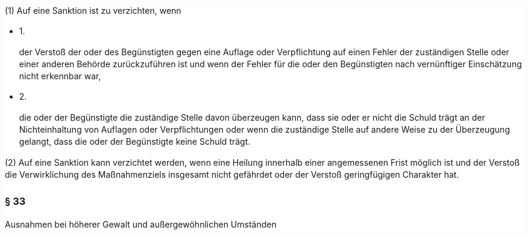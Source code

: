 <div>

<div class="jnhtml">

<div>

<div class="jurAbsatz">

(1) Auf eine Sanktion ist zu verzichten, wenn

  - 1\.
    
    <div>
    
    der Verstoß der oder des Begünstigten gegen eine Auflage oder
    Verpflichtung auf einen Fehler der zuständigen Stelle oder einer
    anderen Behörde zurückzuführen ist und wenn der Fehler für die oder
    den Begünstigten nach vernünftiger Einschätzung nicht erkennbar war,
    
    </div>

  - 2\.
    
    <div>
    
    die oder der Begünstigte die zuständige Stelle davon überzeugen
    kann, dass sie oder er nicht die Schuld trägt an der Nichteinhaltung
    von Auflagen oder Verpflichtungen oder wenn die zuständige Stelle
    auf andere Weise zu der Überzeugung gelangt, dass die oder der
    Begünstigte keine Schuld trägt.
    
    </div>

</div>

<div class="jurAbsatz">

(2) Auf eine Sanktion kann verzichtet werden, wenn eine Heilung
innerhalb einer angemessenen Frist möglich ist und der Verstoß die
Verwirklichung des Maßnahmenziels insgesamt nicht gefährdet oder der
Verstoß geringfügigen Charakter hat.

</div>

</div>

</div>

</div>

<span id="BJNR1300B0023BJNE003400000.html"></span>

### § 33  
Ausnahmen bei höherer Gewalt und außergewöhnlichen Umständen

<div>

<div class="jnhtml">

<div>

<div class="jurAbsatz">
